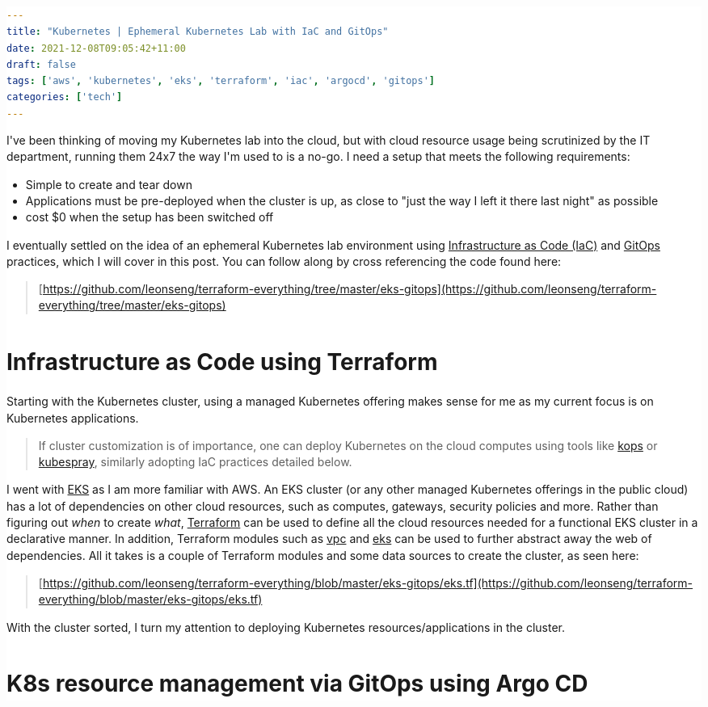 ```yaml
---
title: "Kubernetes | Ephemeral Kubernetes Lab with IaC and GitOps"
date: 2021-12-08T09:05:42+11:00
draft: false
tags: ['aws', 'kubernetes', 'eks', 'terraform', 'iac', 'argocd', 'gitops']
categories: ['tech']
---
```


I've been thinking of moving my Kubernetes lab into the cloud, but with cloud resource usage being scrutinized by the IT department, running them 24x7 the way I'm used to is a no-go. I need a setup that meets the following requirements:

- Simple to create and tear down
- Applications must be pre-deployed when the cluster is up, as close to "just the way I left it there last night" as possible
- cost $0 when the setup has been switched off

I eventually settled on the idea of an ephemeral Kubernetes lab environment using [Infrastructure as Code (IaC)](#infrastructure-as-code-using-terraform) and [GitOps](#k8s-resource-management-via-gitops-using-argo-cd) practices, which I will cover in this post. You can follow along by cross referencing the code found here:

> [https://github.com/leonseng/terraform-everything/tree/master/eks-gitops](https://github.com/leonseng/terraform-everything/tree/master/eks-gitops)

# Infrastructure as Code using Terraform

Starting with the Kubernetes cluster, using a managed Kubernetes offering makes sense for me as my current focus is on Kubernetes applications.

> If cluster customization is of importance, one can deploy Kubernetes on the cloud computes using tools like [kops](https://github.com/kubernetes/kops) or [kubespray](https://github.com/kubernetes-sigs/kubespray), similarly adopting IaC practices detailed below.

I went with [EKS](https://aws.amazon.com/eks/) as I am more familiar with AWS. An EKS cluster (or any other managed Kubernetes offerings in the public cloud) has a lot of dependencies on other cloud resources, such as computes, gateways, security policies and more. Rather than figuring out *when* to create *what*, [Terraform](https://www.terraform.io/) can be used to define all the cloud resources needed for a functional EKS cluster in a declarative manner. In addition, Terraform modules such as [vpc](https://registry.terraform.io/modules/terraform-aws-modules/vpc/aws/latest) and [eks](https://registry.terraform.io/modules/terraform-aws-modules/eks/aws/latest) can be used to further abstract away the web of dependencies. All it takes is a couple of Terraform modules and some data sources to create the cluster, as seen here:

> [https://github.com/leonseng/terraform-everything/blob/master/eks-gitops/eks.tf](https://github.com/leonseng/terraform-everything/blob/master/eks-gitops/eks.tf)

With the cluster sorted, I turn my attention to deploying Kubernetes resources/applications in the cluster.

# K8s resource management via GitOps using Argo CD
